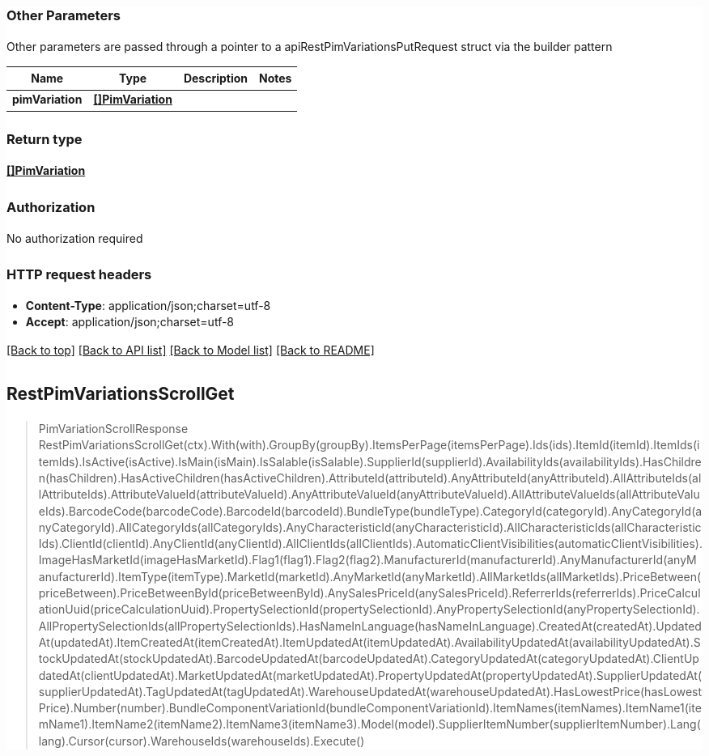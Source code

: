 

### Other Parameters

Other parameters are passed through a pointer to a apiRestPimVariationsPutRequest struct via the builder pattern


Name | Type | Description  | Notes
------------- | ------------- | ------------- | -------------
 **pimVariation** | [**[]PimVariation**](PimVariation.md) |  | 

### Return type

[**[]PimVariation**](PimVariation.md)

### Authorization

No authorization required

### HTTP request headers

- **Content-Type**: application/json;charset=utf-8
- **Accept**: application/json;charset=utf-8

[[Back to top]](#) [[Back to API list]](../README.md#documentation-for-api-endpoints)
[[Back to Model list]](../README.md#documentation-for-models)
[[Back to README]](../README.md)


## RestPimVariationsScrollGet

> PimVariationScrollResponse RestPimVariationsScrollGet(ctx).With(with).GroupBy(groupBy).ItemsPerPage(itemsPerPage).Ids(ids).ItemId(itemId).ItemIds(itemIds).IsActive(isActive).IsMain(isMain).IsSalable(isSalable).SupplierId(supplierId).AvailabilityIds(availabilityIds).HasChildren(hasChildren).HasActiveChildren(hasActiveChildren).AttributeId(attributeId).AnyAttributeId(anyAttributeId).AllAttributeIds(allAttributeIds).AttributeValueId(attributeValueId).AnyAttributeValueId(anyAttributeValueId).AllAttributeValueIds(allAttributeValueIds).BarcodeCode(barcodeCode).BarcodeId(barcodeId).BundleType(bundleType).CategoryId(categoryId).AnyCategoryId(anyCategoryId).AllCategoryIds(allCategoryIds).AnyCharacteristicId(anyCharacteristicId).AllCharacteristicIds(allCharacteristicIds).ClientId(clientId).AnyClientId(anyClientId).AllClientIds(allClientIds).AutomaticClientVisibilities(automaticClientVisibilities).ImageHasMarketId(imageHasMarketId).Flag1(flag1).Flag2(flag2).ManufacturerId(manufacturerId).AnyManufacturerId(anyManufacturerId).ItemType(itemType).MarketId(marketId).AnyMarketId(anyMarketId).AllMarketIds(allMarketIds).PriceBetween(priceBetween).PriceBetweenById(priceBetweenById).AnySalesPriceId(anySalesPriceId).ReferrerIds(referrerIds).PriceCalculationUuid(priceCalculationUuid).PropertySelectionId(propertySelectionId).AnyPropertySelectionId(anyPropertySelectionId).AllPropertySelectionIds(allPropertySelectionIds).HasNameInLanguage(hasNameInLanguage).CreatedAt(createdAt).UpdatedAt(updatedAt).ItemCreatedAt(itemCreatedAt).ItemUpdatedAt(itemUpdatedAt).AvailabilityUpdatedAt(availabilityUpdatedAt).StockUpdatedAt(stockUpdatedAt).BarcodeUpdatedAt(barcodeUpdatedAt).CategoryUpdatedAt(categoryUpdatedAt).ClientUpdatedAt(clientUpdatedAt).MarketUpdatedAt(marketUpdatedAt).PropertyUpdatedAt(propertyUpdatedAt).SupplierUpdatedAt(supplierUpdatedAt).TagUpdatedAt(tagUpdatedAt).WarehouseUpdatedAt(warehouseUpdatedAt).HasLowestPrice(hasLowestPrice).Number(number).BundleComponentVariationId(bundleComponentVariationId).ItemNames(itemNames).ItemName1(itemName1).ItemName2(itemName2).ItemName3(itemName3).Model(model).SupplierItemNumber(supplierItemNumber).Lang(lang).Cursor(cursor).WarehouseIds(warehouseIds).Execute()

